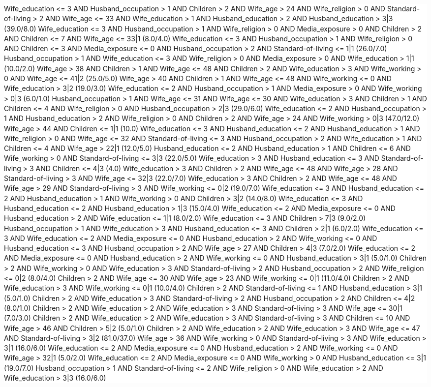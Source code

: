 Wife_education <= 3 AND Husband_occupation > 1 AND Children > 2 AND Wife_age > 24 AND Wife_religion > 0 AND Standard-of-living > 2 AND Wife_age <= 33 AND Wife_education > 1 AND Husband_education > 2 AND Husband_education > 3|3 (39.0/8.0)
Wife_education <= 3 AND Husband_occupation > 1 AND Wife_religion > 0 AND Media_exposure > 0 AND Children > 2 AND Children <= 7 AND Wife_age <= 33|1 (8.0/4.0)
Wife_education <= 3 AND Husband_occupation > 1 AND Wife_religion > 0 AND Children <= 3 AND Media_exposure <= 0 AND Husband_occupation > 2 AND Standard-of-living <= 1|1 (26.0/7.0)
Husband_occupation > 1 AND Wife_education <= 3 AND Wife_religion > 0 AND Media_exposure > 0 AND Wife_education > 1|1 (10.0/2.0)
Wife_age > 38 AND Children > 1 AND Wife_age <= 48 AND Children > 2 AND Wife_education > 3 AND Wife_working > 0 AND Wife_age <= 41|2 (25.0/5.0)
Wife_age > 40 AND Children > 1 AND Wife_age <= 48 AND Wife_working <= 0 AND Wife_education > 3|2 (19.0/3.0)
Wife_education <= 2 AND Husband_occupation > 1 AND Media_exposure > 0 AND Wife_working > 0|3 (6.0/1.0)
Husband_occupation > 1 AND Wife_age <= 31 AND Wife_age <= 30 AND Wife_education > 3 AND Children > 1 AND Children <= 4 AND Wife_religion > 0 AND Husband_occupation > 2|3 (29.0/6.0)
Wife_education <= 2 AND Husband_occupation > 1 AND Husband_education > 2 AND Wife_religion > 0 AND Children > 2 AND Wife_age > 24 AND Wife_working > 0|3 (47.0/12.0)
Wife_age > 44 AND Children <= 1|1 (10.0)
Wife_education <= 3 AND Husband_education <= 2 AND Husband_education > 1 AND Wife_religion > 0 AND Wife_age <= 32 AND Standard-of-living <= 3 AND Husband_occupation > 2 AND Wife_education > 1 AND Children <= 4 AND Wife_age > 22|1 (12.0/5.0)
Husband_education <= 2 AND Husband_education > 1 AND Children <= 6 AND Wife_working > 0 AND Standard-of-living <= 3|3 (22.0/5.0)
Wife_education > 3 AND Husband_education <= 3 AND Standard-of-living > 3 AND Children <= 4|3 (4.0)
Wife_education > 3 AND Children > 2 AND Wife_age <= 48 AND Wife_age > 28 AND Standard-of-living > 3 AND Wife_age <= 32|3 (22.0/7.0)
Wife_education > 3 AND Children > 2 AND Wife_age <= 48 AND Wife_age > 29 AND Standard-of-living > 3 AND Wife_working <= 0|2 (19.0/7.0)
Wife_education <= 3 AND Husband_education <= 2 AND Husband_education > 1 AND Wife_working > 0 AND Children > 3|2 (14.0/8.0)
Wife_education <= 3 AND Husband_education <= 2 AND Husband_education > 1|3 (15.0/4.0)
Wife_education <= 2 AND Media_exposure <= 0 AND Husband_education > 2 AND Wife_education <= 1|1 (8.0/2.0)
Wife_education <= 3 AND Children > 7|3 (9.0/2.0)
Husband_occupation > 1 AND Wife_education > 3 AND Husband_education <= 3 AND Children > 2|1 (6.0/2.0)
Wife_education <= 3 AND Wife_education <= 2 AND Media_exposure <= 0 AND Husband_education > 2 AND Wife_working <= 0 AND Husband_education <= 3 AND Husband_occupation > 2 AND Wife_age > 27 AND Children > 4|3 (7.0/2.0)
Wife_education <= 2 AND Media_exposure <= 0 AND Husband_education > 2 AND Wife_working <= 0 AND Husband_education > 3|1 (5.0/1.0)
Children > 2 AND Wife_working > 0 AND Wife_education > 3 AND Standard-of-living > 2 AND Husband_occupation > 2 AND Wife_religion <= 0|2 (8.0/4.0)
Children > 2 AND Wife_age <= 30 AND Wife_age > 23 AND Wife_working <= 0|1 (11.0/4.0)
Children > 2 AND Wife_education > 3 AND Wife_working <= 0|1 (10.0/4.0)
Children > 2 AND Standard-of-living <= 1 AND Husband_education > 3|1 (5.0/1.0)
Children > 2 AND Wife_education > 3 AND Standard-of-living > 2 AND Husband_occupation > 2 AND Children <= 4|2 (8.0/1.0)
Children > 2 AND Wife_education > 2 AND Wife_education > 3 AND Standard-of-living > 3 AND Wife_age <= 30|1 (7.0/3.0)
Children > 2 AND Wife_education > 2 AND Wife_education > 3 AND Standard-of-living > 3 AND Children <= 10 AND Wife_age > 46 AND Children > 5|2 (5.0/1.0)
Children > 2 AND Wife_education > 2 AND Wife_education > 3 AND Wife_age <= 47 AND Standard-of-living > 3|2 (81.0/37.0)
Wife_age > 36 AND Wife_working > 0 AND Standard-of-living > 3 AND Wife_education > 3|1 (16.0/6.0)
Wife_education <= 2 AND Media_exposure <= 0 AND Husband_education > 2 AND Wife_working <= 0 AND Wife_age > 32|1 (5.0/2.0)
Wife_education <= 2 AND Media_exposure <= 0 AND Wife_working > 0 AND Husband_education <= 3|1 (19.0/7.0)
Husband_occupation > 1 AND Standard-of-living <= 2 AND Wife_religion > 0 AND Wife_education > 2 AND Wife_education > 3|3 (16.0/6.0)